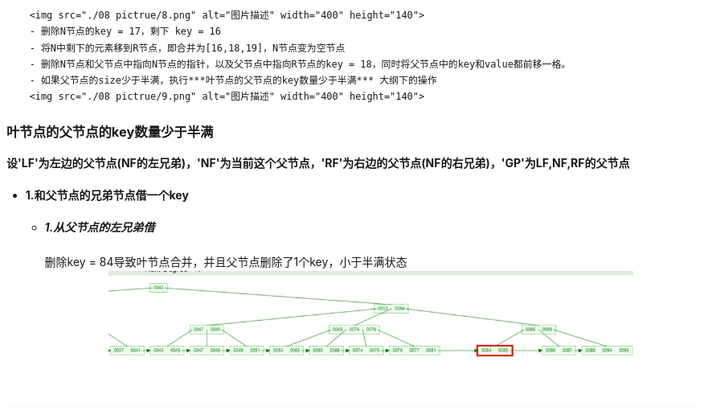        <img src="./08 pictrue/8.png" alt="图片描述" width="400" height="140">
        - 删除N节点的key = 17，剩下 key = 16
        - 将N中剩下的元素移到R节点，即合并为[16,18,19]，N节点变为空节点
        - 删除N节点和父节点中指向N节点的指针，以及父节点中指向R节点的key = 18，同时将父节点中的key和value都前移一格。
        - 如果父节点的size少于半满，执行***叶节点的父节点的key数量少于半满*** 大纲下的操作
        <img src="./08 pictrue/9.png" alt="图片描述" width="400" height="140">




### 叶节点的父节点的key数量少于半满
**设'LF'为左边的父节点(NF的左兄弟)，'NF'为当前这个父节点，'RF'为右边的父节点(NF的右兄弟)，'GP'为LF,NF,RF的父节点**
- #### 1.和父节点的兄弟节点借一个key
  - ##### 1.从父节点的左兄弟借
    删除key = 84导致叶节点合并，并且父节点删除了1个key，小于半满状态
    <img src="./08 pictrue/14.png" alt="图片描述" width="900" height="160">